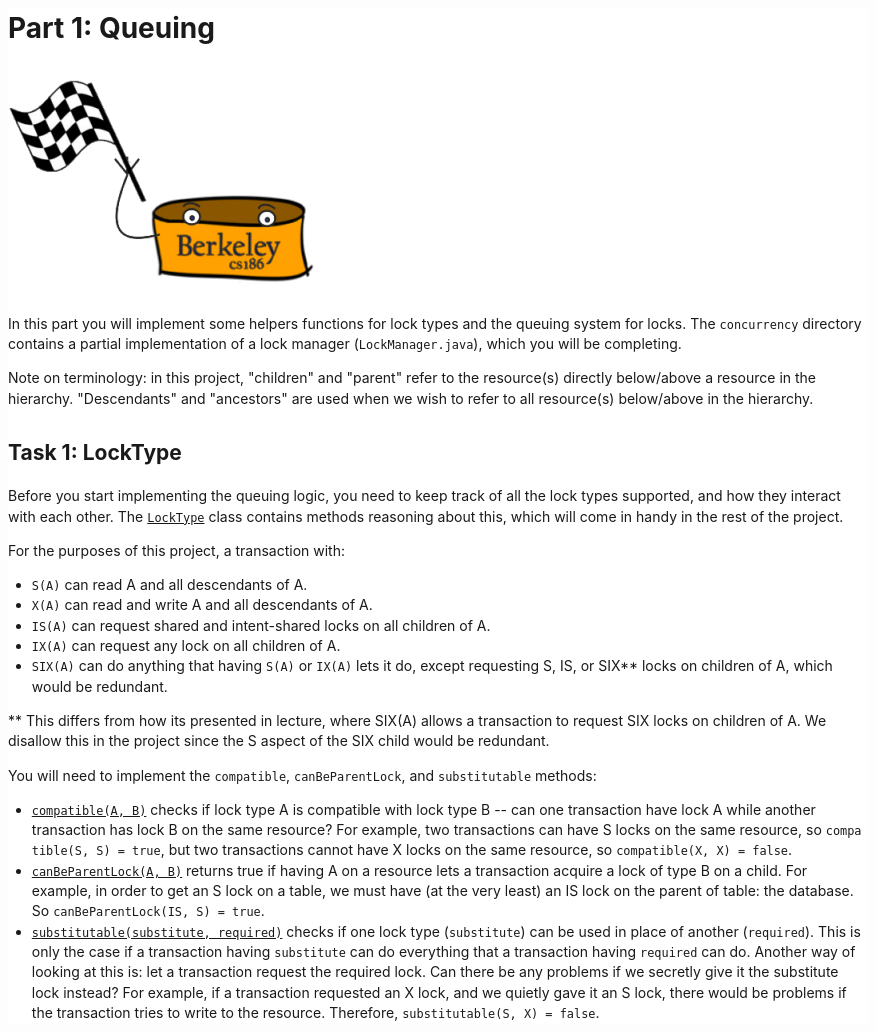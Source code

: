 # Part 1: Queuing

![Datarace](../../.gitbook/assets/datarace%20%281%29%20%281%29%20%282%29%20%282%29.png)

In this part you will implement some helpers functions for lock types and the queuing system for locks. The `concurrency` directory contains a partial implementation of a lock manager \(`LockManager.java`\), which you will be completing.

Note on terminology: in this project, "children" and "parent" refer to the resource\(s\) directly below/above a resource in the hierarchy. "Descendants" and "ancestors" are used when we wish to refer to all resource\(s\) below/above in the hierarchy.

## Task 1: LockType

Before you start implementing the queuing logic, you need to keep track of all the lock types supported, and how they interact with each other. The [`LockType`](https://github.com/berkeley-cs186/sp21-rookiedb/blob/master/src/main/java/edu/berkeley/cs186/database/concurrency/LockType.java) class contains methods reasoning about this, which will come in handy in the rest of the project.

For the purposes of this project, a transaction with:

* `S(A)` can read A and all descendants of A.
* `X(A)` can read and write A and all descendants of A.
* `IS(A)` can request shared and intent-shared locks on all children of A.
* `IX(A)` can request any lock on all children of A.
* `SIX(A)` can do anything that having `S(A)` or `IX(A)` lets it do, except requesting S, IS, or SIX\*\* locks on children of A, which would be redundant.

\*\* This differs from how its presented in lecture, where SIX\(A\) allows a transaction to request SIX locks on children of A. We disallow this in the project since the S aspect of the SIX child would be redundant.

You will need to implement the `compatible`, `canBeParentLock`, and `substitutable` methods:

* [`compatible(A, B)`](https://github.com/berkeley-cs186/sp21-rookiedb/blob/master/src/main/java/edu/berkeley/cs186/database/concurrency/LockType.java#L17) checks if lock type A is compatible with lock type B -- can one transaction have lock A while another transaction has lock B on the same resource? For example, two transactions can have S locks on the same resource, so `compatible(S, S) = true`, but two transactions cannot have X locks on the same resource, so `compatible(X, X) = false`.
* [`canBeParentLock(A, B)`](https://github.com/berkeley-cs186/sp21-rookiedb/blob/master/src/main/java/edu/berkeley/cs186/database/concurrency/LockType.java#L49) returns true if having A on a resource lets a transaction acquire a lock of type B on a child. For example, in order to get an S lock on a table, we must have \(at the very least\) an IS lock on the parent of table: the database. So `canBeParentLock(IS, S) = true`.
* [`substitutable(substitute, required)`](https://github.com/berkeley-cs186/sp21-rookiedb/blob/master/src/main/java/edu/berkeley/cs186/database/concurrency/LockType.java#L64) checks if one lock type \(`substitute`\) can be used in place of another \(`required`\). This is only the case if a transaction having `substitute` can do everything that a transaction having `required` can do. Another way of looking at this is: let a transaction request the required lock. Can there be any problems if we secretly give it the substitute lock instead? For example, if a transaction requested an X lock, and we quietly gave it an S lock, there would be problems if the transaction tries to write to the resource. Therefore, `substitutable(S, X) = false`.
